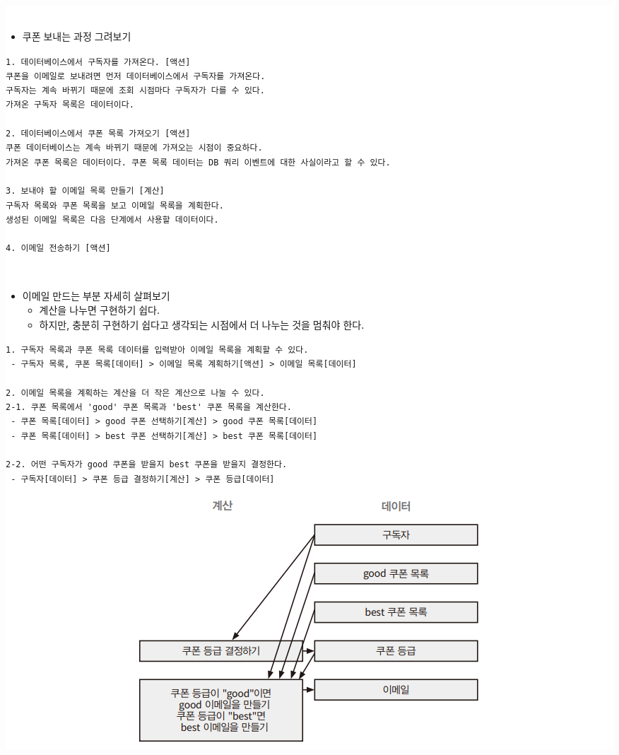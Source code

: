 <br/>

 - 쿠폰 보내는 과정 그려보기
```
1. 데이터베이스에서 구독자를 가져온다. [액션]
쿠폰을 이메일로 보내려면 먼저 데이터베이스에서 구독자를 가져온다.
구독자는 계속 바뀌기 때문에 조회 시점마다 구독자가 다를 수 있다.
가져온 구독자 목록은 데이터이다.

2. 데이터베이스에서 쿠폰 목록 가져오기 [액션]
쿠폰 데이터베이스는 계속 바뀌기 때문에 가져오는 시점이 중요하다.
가져온 쿠폰 목록은 데이터이다. 쿠폰 목록 데이터는 DB 쿼리 이벤트에 대한 사실이라고 할 수 있다.

3. 보내야 할 이메일 목록 만들기 [계산]
구독자 목록와 쿠폰 목록을 보고 이메일 목록을 계획한다.
생성된 이메일 목록은 다음 단계에서 사용할 데이터이다.

4. 이메일 전송하기 [액션]
```

<br/>

 - 이메일 만드는 부분 자세히 살펴보기
    - 계산을 나누면 구현하기 쉽다.
    - 하지만, 충분히 구현하기 쉽다고 생각되는 시점에서 더 나누는 것을 멈춰야 한다.
```
1. 구독자 목록과 쿠폰 목록 데이터를 입력받아 이메일 목록을 계획할 수 있다.
 - 구독자 목록, 쿠폰 목록[데이터] > 이메일 목록 계획하기[액션] > 이메일 목록[데이터]

2. 이메일 목록을 계획하는 계산을 더 작은 계산으로 나눌 수 있다.
2-1. 쿠폰 목록에서 'good' 쿠폰 목록과 'best' 쿠폰 목록을 계산한다.
 - 쿠폰 목록[데이터] > good 쿠폰 선택하기[계산] > good 쿠폰 목록[데이터]
 - 쿠폰 목록[데이터] > best 쿠폰 선택하기[계산] > best 쿠폰 목록[데이터]

2-2. 어떤 구독자가 good 쿠폰을 받을지 best 쿠폰을 받을지 결정한다.
 - 구독자[데이터] > 쿠폰 등급 결정하기[계산] > 쿠폰 등급[데이터]
```

<div align="center">
    <img src="./images/Exam_2.PNG">
</div>
